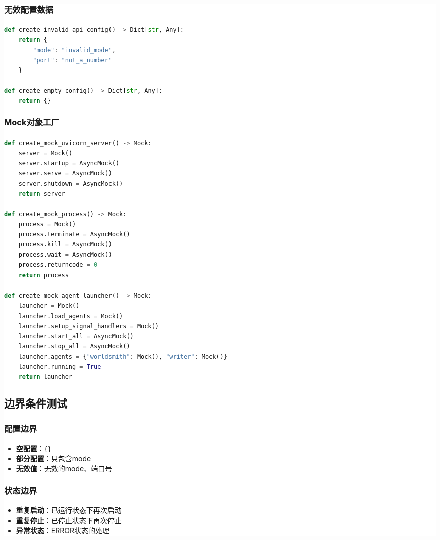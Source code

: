 ### 无效配置数据
```python
def create_invalid_api_config() -> Dict[str, Any]:
    return {
        "mode": "invalid_mode",
        "port": "not_a_number"
    }

def create_empty_config() -> Dict[str, Any]:
    return {}
```

### Mock对象工厂
```python
def create_mock_uvicorn_server() -> Mock:
    server = Mock()
    server.startup = AsyncMock()
    server.serve = AsyncMock()
    server.shutdown = AsyncMock()
    return server

def create_mock_process() -> Mock:
    process = Mock()
    process.terminate = AsyncMock()
    process.kill = AsyncMock()
    process.wait = AsyncMock()
    process.returncode = 0
    return process

def create_mock_agent_launcher() -> Mock:
    launcher = Mock()
    launcher.load_agents = Mock()
    launcher.setup_signal_handlers = Mock()
    launcher.start_all = AsyncMock()
    launcher.stop_all = AsyncMock()
    launcher.agents = {"worldsmith": Mock(), "writer": Mock()}
    launcher.running = True
    return launcher
```

## 边界条件测试

### 配置边界
- **空配置**：`{}`
- **部分配置**：只包含mode
- **无效值**：无效的mode、端口号

### 状态边界
- **重复启动**：已运行状态下再次启动
- **重复停止**：已停止状态下再次停止
- **异常状态**：ERROR状态的处理
